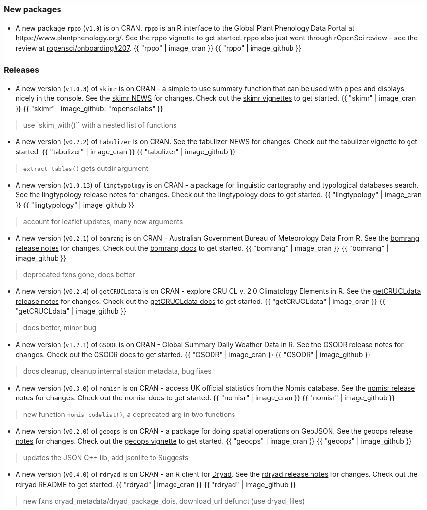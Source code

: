 ### New packages

* A new package `rppo` (`v1.0`) is on CRAN. `rppo` is an R interface to the Global Plant Phenology Data Portal at <https://www.plantphenology.org/>. See the [rppo vignette](https://cran.rstudio.com/web/packages/rppo/vignettes/rppo-vignette.html) to get started. rppo also just went through rOpenSci review - see the review at [ropensci/onboarding#207](https://github.com/ropensci/onboarding/issues/207). {{ "rppo" | image_cran }} {{ "rppo" | image_github }}

### Releases

* A new version (`v1.0.3`) of `skimr` is on CRAN - a simple to use summary function that can be used with pipes and displays nicely in the console. See the [skimr NEWS](https://github.com/ropenscilabs/skimr/blob/master/NEWS.md#skimr-103-2018-06-06) for changes. Check out the [skimr vignettes](https://cran.rstudio.com/web/packages/skimr/vignettes/) to get started.  {{ "skimr" | image_cran }} {{ "skimr" | image_github: "ropenscilabs" }}
> use `skim_with()`` with a nested list of functions
* A new version (`v0.2.2`) of `tabulizer` is on CRAN. See the [tabulizer NEWS](https://cran.r-project.org/web/packages/tabulizer/news/news.html) for changes. Check out the [tabulizer vignette](https://cran.r-project.org/web/packages/tabulizer/vignettes/tabulizer.html) to get started.  {{ "tabulizer" | image_cran }} {{ "tabulizer" | image_github }}
> `extract_tables()` gets outdir argument
* A new version (`v1.0.13`) of `lingtypology` is on CRAN - a package for linguistic cartography and typological databases search. See the [lingtypology release notes](https://github.com/ropensci/lingtypology/releases/tag/v1.0.13) for changes. Check out the [lingtypology docs](https://ropensci.github.io/lingtypology/) to get started.  {{ "lingtypology" | image_cran }} {{ "lingtypology" | image_github }}
> account for leaflet updates, many new arguments
* A new version (`v0.2.1`) of `bomrang` is on CRAN - Australian Government Bureau of Meteorology Data From R. See the [bomrang release notes](https://github.com/ropensci/bomrang/releases/tag/0.2.1) for changes. Check out the [bomrang docs](https://ropensci.github.io/bomrang/) to get started.  {{ "bomrang" | image_cran }} {{ "bomrang" | image_github }}
> deprecated fxns gone, docs better
* A new version (`v0.2.4`) of `getCRUCLdata` is on CRAN - explore CRU CL v. 2.0 Climatology Elements in R. See the [getCRUCLdata release notes](https://github.com/ropensci/getCRUCLdata/releases/tag/0.2.4) for changes. Check out the [getCRUCLdata docs](https://ropensci.github.io/getCRUCLdata/) to get started.  {{ "getCRUCLdata" | image_cran }} {{ "getCRUCLdata" | image_github }}
> docs better, minor bug
* A new version (`v1.2.1`) of `GSODR` is on CRAN - Global Summary Daily Weather Data in R. See the [GSODR release notes](https://github.com/ropensci/GSODR/releases/tag/1.2.1) for changes. Check out the [GSODR docs](http://ropensci.github.io/GSODR/) to get started.  {{ "GSODR" | image_cran }} {{ "GSODR" | image_github }}
> docs cleanup, cleanup internal station metadata, bug fixes
* A new version (`v0.3.0`) of `nomisr` is on CRAN - access UK official statistics from the Nomis database. See the [nomisr release notes](https://github.com/ropensci/nomisr/releases/tag/0.3.0) for changes. Check out the [nomisr docs](https://docs.evanodell.com/nomisr) to get started.  {{ "nomisr" | image_cran }} {{ "nomisr" | image_github }}
> new function `nomis_codelist()`, a deprecated arg in two functions
* A new version (`v0.2.0`) of `geoops` is on CRAN - a package for doing spatial operations on GeoJSON. See the [geoops release notes](https://github.com/ropensci/geoops/releases/tag/v0.2.0) for changes. Check out the [geoops vignette](https://cran.r-project.org/web/packages/geoops/vignettes/geoops_vignette.html) to get started.  {{ "geoops" | image_cran }} {{ "geoops" | image_github }}
> updates the JSON C++ lib, add jsonlite to Suggests
* A new version (`v0.4.0`) of `rdryad` is on CRAN - an R client for [Dryad](https://datadryad.org/). See the [rdryad release notes](https://github.com/ropensci/rdryad/releases/tag/v0.4.0) for changes. Check out the [rdryad README](https://github.com/ropensci/rdryad#rdryad) to get started.  {{ "rdryad" | image_cran }} {{ "rdryad" | image_github }}
> new fxns dryad_metadata/dryad_package_dois, download_url defunct (use dryad_files)
